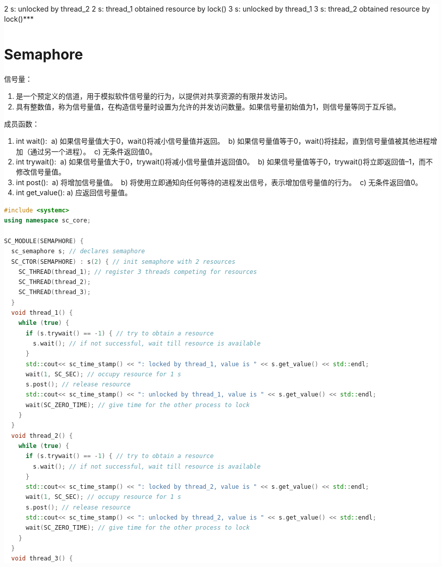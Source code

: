 2 s: unlocked by thread_2
2 s: thread_1 obtained resource by lock()
3 s: unlocked by thread_1
3 s: thread_2 obtained resource by lock()***
# Semaphore
信号量：
1. 是一个预定义的信道，用于模拟软件信号量的行为，以提供对共享资源的有限并发访问。
2. 具有整数值，称为信号量值，在构造信号量时设置为允许的并发访问数量。如果信号量初始值为1，则信号量等同于互斥锁。

成员函数：
1. int wait(): 
    a) 如果信号量值大于0，wait()将减小信号量值并返回。 
    b) 如果信号量值等于0，wait()将挂起，直到信号量值被其他进程增加（通过另一个进程）。 
    c) 无条件返回值0。
2. int trywait(): 
   a) 如果信号量值大于0，trywait()将减小信号量值并返回值0。 
   b) 如果信号量值等于0，trywait()将立即返回值–1，而不修改信号量值。
3. int post(): 
   a) 将增加信号量值。 
   b) 将使用立即通知向任何等待的进程发出信号，表示增加信号量值的行为。 
   c) 无条件返回值0。
4. int get_value(): 
    a) 应返回信号量值。
```c++
#include <systemc>
using namespace sc_core;

SC_MODULE(SEMAPHORE) {
  sc_semaphore s; // declares semaphore
  SC_CTOR(SEMAPHORE) : s(2) { // init semaphore with 2 resources
    SC_THREAD(thread_1); // register 3 threads competing for resources
    SC_THREAD(thread_2);
    SC_THREAD(thread_3);
  }
  void thread_1() {
    while (true) {
      if (s.trywait() == -1) { // try to obtain a resource
        s.wait(); // if not successful, wait till resource is available
      }
      std::cout<< sc_time_stamp() << ": locked by thread_1, value is " << s.get_value() << std::endl;
      wait(1, SC_SEC); // occupy resource for 1 s
      s.post(); // release resource
      std::cout<< sc_time_stamp() << ": unlocked by thread_1, value is " << s.get_value() << std::endl;
      wait(SC_ZERO_TIME); // give time for the other process to lock
    }
  }
  void thread_2() {
    while (true) {
      if (s.trywait() == -1) { // try to obtain a resource
        s.wait(); // if not successful, wait till resource is available
      }
      std::cout<< sc_time_stamp() << ": locked by thread_2, value is " << s.get_value() << std::endl;
      wait(1, SC_SEC); // occupy resource for 1 s
      s.post(); // release resource
      std::cout<< sc_time_stamp() << ": unlocked by thread_2, value is " << s.get_value() << std::endl;
      wait(SC_ZERO_TIME); // give time for the other process to lock
    }
  }
  void thread_3() {
```